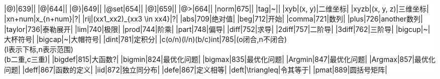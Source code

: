 |@)|639||
|@\|644||
|@}|649||
|@set|654||
|@]|659||
|@>|664||
|norm|675||
|tag|~||
|xyb|(x, y)|二维坐标|
|xyzb|(x, y, z)|三维坐标|
|xn+num|x_{n+num}|?|
|rij|(xx1_xx2)_{xx3 \in xx4}|?|
|abs|709|绝对值|
|beg|712|开始|
|comma|721|数列|
|plus|726|another数列|
|taylor|736|泰勒展开|
|lim|740|极限|
|prod|744|阶乘|
|part|748|偏导|
|diff|752|求导|
|2diff|757|二阶导|
|3diff|762|三阶导|
|bigcup|~|大杯符号|
|bigcap|~|大帽符号|
|dint|781|定积分|
|c(o/n)(l/n)(b/c)int|785|(o闭合,n不闭合)<br>(l表示下标,n表示范围)<br>(b二重,c三重)|
|bigdef|815|大函数?|
|bigmin|824|最优化问题|
|bigmax|835|最优化问题|
|Argmin|847|最优化问题|
|Argmax|857|最优化问题|
|deff|867|函数的定义|
|iid|872|独立同分布|
|defe|867|定义相等|
|deft|\triangleq|令其等于|
|pmat|889|圆括号矩阵|